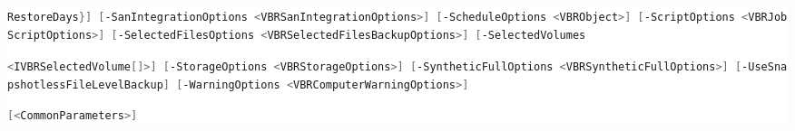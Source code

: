 ```PowerShell
RestoreDays}] [-SanIntegrationOptions <VBRSanIntegrationOptions>] [-ScheduleOptions <VBRObject>] [-ScriptOptions <VBRJobScriptOptions>] [-SelectedFilesOptions <VBRSelectedFilesBackupOptions>] [-SelectedVolumes 
```
```PowerShell
<IVBRSelectedVolume[]>] [-StorageOptions <VBRStorageOptions>] [-SyntheticFullOptions <VBRSyntheticFullOptions>] [-UseSnapshotlessFileLevelBackup] [-WarningOptions <VBRComputerWarningOptions>] 
```
```PowerShell
[<CommonParameters>]
```
